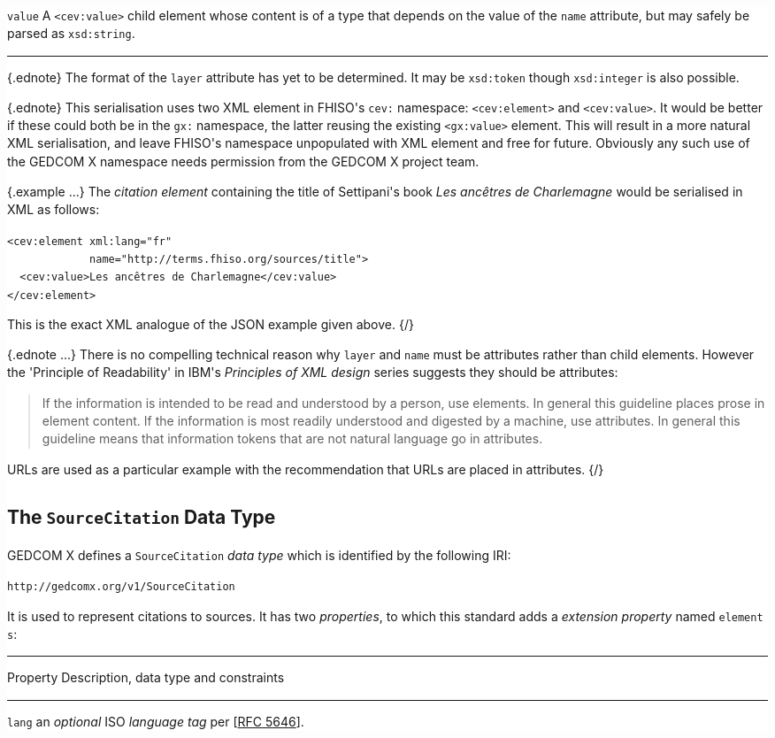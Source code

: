 `value`       A `<cev:value>` child element whose content is of a type 
              that depends on the value of the `name` attribute, but may 
              safely be parsed as `xsd:string`.
--            ----------------------------------------------------------

{.ednote}  The format of the `layer` attribute has yet to be determined.
It may be `xsd:token` though `xsd:integer` is also possible.

{.ednote}  This serialisation uses two XML element in FHISO's
`cev:` namespace: `<cev:element>` and `<cev:value>`.  It would be better
if these could both be in the `gx:` namespace, the latter reusing the
existing `<gx:value>` element.  This will result in a more natural XML
serialisation, and leave FHISO's namespace unpopulated with XML element
and free for future.  Obviously any such use of the GEDCOM X namespace
needs permission from the GEDCOM X project team.

{.example ...} The *citation element* containing the title of
Settipani's book *Les ancêtres de Charlemagne* would be serialised in
XML as follows:

    <cev:element xml:lang="fr"
                 name="http://terms.fhiso.org/sources/title">
      <cev:value>Les ancêtres de Charlemagne</cev:value>
    </cev:element>

This is the exact XML analogue of the JSON example given above.
{/}

{.ednote ...} There is no compelling technical reason why `layer` and
`name` must be attributes rather than child elements.  However the
'Principle of Readability' in IBM's *Principles of XML design* series
suggests they should be attributes:

>   If the information is intended to be read and understood by a
>   person, use elements. In general this guideline places prose in
>   element content.  If the information is most readily understood and
>   digested by a machine, use attributes. In general this guideline
>   means that information tokens that are not natural language go in
>   attributes.

URLs are used as a particular example with the recommendation that URLs
are placed in attributes.
{/}

## The `SourceCitation` Data Type

GEDCOM X defines a `SourceCitation` *data type* which is identified by
the following IRI:

    http://gedcomx.org/v1/SourceCitation

It is used to represent citations to sources.  It has two *properties*, to
which this standard adds a *extension property* named `elements`:

--            ----------------------------------------------------------
Property      Description, data type and constraints
--            ----------------------------------------------------------
`lang`        an *optional* ISO *language tag* per 
              &#x5B;[RFC 5646](http://tools.ietf.org/html/rfc5646)].
